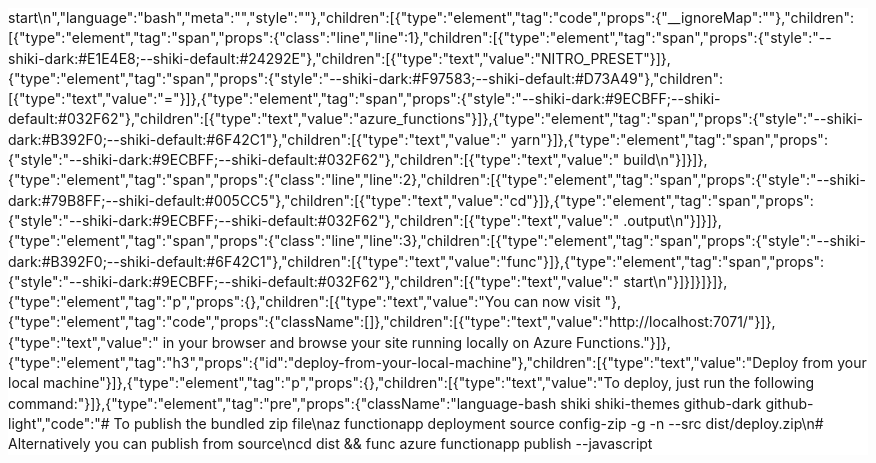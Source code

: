 start\n","language":"bash","meta":"","style":""},"children":[{"type":"element","tag":"code","props":{"__ignoreMap":""},"children":[{"type":"element","tag":"span","props":{"class":"line","line":1},"children":[{"type":"element","tag":"span","props":{"style":"--shiki-dark:#E1E4E8;--shiki-default:#24292E"},"children":[{"type":"text","value":"NITRO_PRESET"}]},{"type":"element","tag":"span","props":{"style":"--shiki-dark:#F97583;--shiki-default:#D73A49"},"children":[{"type":"text","value":"="}]},{"type":"element","tag":"span","props":{"style":"--shiki-dark:#9ECBFF;--shiki-default:#032F62"},"children":[{"type":"text","value":"azure_functions"}]},{"type":"element","tag":"span","props":{"style":"--shiki-dark:#B392F0;--shiki-default:#6F42C1"},"children":[{"type":"text","value":" yarn"}]},{"type":"element","tag":"span","props":{"style":"--shiki-dark:#9ECBFF;--shiki-default:#032F62"},"children":[{"type":"text","value":" build\n"}]}]},{"type":"element","tag":"span","props":{"class":"line","line":2},"children":[{"type":"element","tag":"span","props":{"style":"--shiki-dark:#79B8FF;--shiki-default:#005CC5"},"children":[{"type":"text","value":"cd"}]},{"type":"element","tag":"span","props":{"style":"--shiki-dark:#9ECBFF;--shiki-default:#032F62"},"children":[{"type":"text","value":" .output\n"}]}]},{"type":"element","tag":"span","props":{"class":"line","line":3},"children":[{"type":"element","tag":"span","props":{"style":"--shiki-dark:#B392F0;--shiki-default:#6F42C1"},"children":[{"type":"text","value":"func"}]},{"type":"element","tag":"span","props":{"style":"--shiki-dark:#9ECBFF;--shiki-default:#032F62"},"children":[{"type":"text","value":" start\n"}]}]}]}]},{"type":"element","tag":"p","props":{},"children":[{"type":"text","value":"You can now visit "},{"type":"element","tag":"code","props":{"className":[]},"children":[{"type":"text","value":"http://localhost:7071/"}]},{"type":"text","value":" in your browser and browse your site running locally on Azure Functions."}]},{"type":"element","tag":"h3","props":{"id":"deploy-from-your-local-machine"},"children":[{"type":"text","value":"Deploy from your local machine"}]},{"type":"element","tag":"p","props":{},"children":[{"type":"text","value":"To deploy, just run the following command:"}]},{"type":"element","tag":"pre","props":{"className":"language-bash shiki shiki-themes github-dark github-light","code":"# To publish the bundled zip file\naz functionapp deployment source config-zip -g <resource-group> -n <app-name> --src dist/deploy.zip\n# Alternatively you can publish from source\ncd dist && func azure functionapp publish --javascript